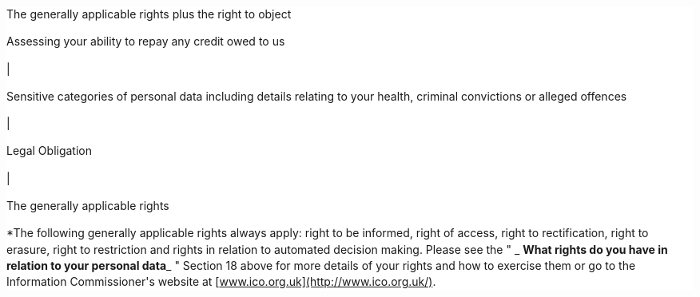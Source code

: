 The generally applicable rights plus the right to object   
  
Assessing your ability to repay any credit owed to us

| 

Sensitive categories of personal data including details relating to your health, criminal convictions or alleged offences

| 

Legal Obligation

| 

The generally applicable rights  
  
*The following generally applicable rights always apply: right to be informed, right of access, right to rectification, right to erasure, right to restriction and rights in relation to automated decision making. Please see the " _ **What rights do you have in relation to your personal data**_ " Section 18 above for more details of your rights and how to exercise them or go to the Information Commissioner's website at [www.ico.org.uk](http://www.ico.org.uk/).
